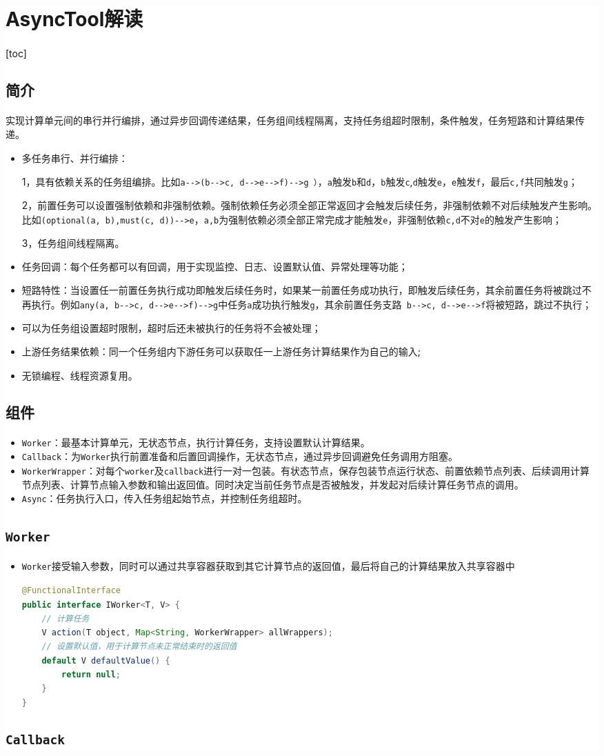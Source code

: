 # AsyncTool解读

[toc]

## 简介

实现计算单元间的串行并行编排，通过异步回调传递结果，任务组间线程隔离，支持任务组超时限制，条件触发，任务短路和计算结果传递。

* 多任务串行、并行编排：

    1，具有依赖关系的任务组编排。比如`a-->(b-->c, d-->e-->f)-->g ）`，`a`触发`b`和`d`，`b`触发`c`,`d`触发`e`，`e`触发`f`，最后`c,f`共同触发`g`；

    2，前置任务可以设置强制依赖和非强制依赖。强制依赖任务必须全部正常返回才会触发后续任务，非强制依赖不对后续触发产生影响。比如`(optional(a, b),must(c, d))-->e`，`a,b`为强制依赖必须全部正常完成才能触发`e`，非强制依赖`c,d`不对`e`的触发产生影响；

    3，任务组间线程隔离。

* 任务回调：每个任务都可以有回调，用于实现监控、日志、设置默认值、异常处理等功能；
* 短路特性：当设置任一前置任务执行成功即触发后续任务时，如果某一前置任务成功执行，即触发后续任务，其余前置任务将被跳过不再执行。例如`any(a, b-->c, d-->e-->f)-->g`中任务`a`成功执行触发`g`，其余前置任务支路` b-->c, d-->e-->f`将被短路，跳过不执行；
* 可以为任务组设置超时限制，超时后还未被执行的任务将不会被处理；
* 上游任务结果依赖：同一个任务组内下游任务可以获取任一上游任务计算结果作为自己的输入;
* 无锁编程、线程资源复用。

## 组件

* `Worker`：最基本计算单元，无状态节点，执行计算任务，支持设置默认计算结果。
* `Callback`：为`Worker`执行前置准备和后置回调操作，无状态节点，通过异步回调避免任务调用方阻塞。
* `WorkerWrapper`：对每个`worker`及`callback`进行一对一包装。有状态节点，保存包装节点运行状态、前置依赖节点列表、后续调用计算节点列表、计算节点输入参数和输出返回值。同时决定当前任务节点是否被触发，并发起对后续计算任务节点的调用。
* `Async`：任务执行入口，传入任务组起始节点，并控制任务组超时。

## `Worker`

* `Worker`接受输入参数，同时可以通过共享容器获取到其它计算节点的返回值，最后将自己的计算结果放入共享容器中

    ```java
    @FunctionalInterface
    public interface IWorker<T, V> {
    	// 计算任务
        V action(T object, Map<String, WorkerWrapper> allWrappers);
    	// 设置默认值，用于计算节点未正常结束时的返回值
        default V defaultValue() {
            return null;
        }
    }
    ```
    

## `Callback`
